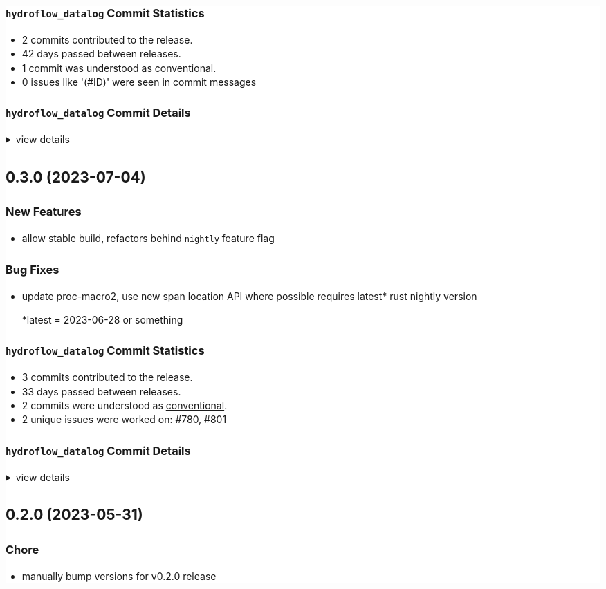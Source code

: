### `hydroflow_datalog` Commit Statistics

<csr-read-only-do-not-edit/>

 - 2 commits contributed to the release.
 - 42 days passed between releases.
 - 1 commit was understood as [conventional](https://www.conventionalcommits.org).
 - 0 issues like '(#ID)' were seen in commit messages

### `hydroflow_datalog` Commit Details

<csr-read-only-do-not-edit/>

<details><summary>view details</summary></details>

## 0.3.0 (2023-07-04)

### New Features

 - <csr-id-22abcaff806c7de6e4a7725656bbcf201e7d9259/> allow stable build, refactors behind `nightly` feature flag

### Bug Fixes

 - <csr-id-8d3494b5afee858114a602a3e23077bb6d24dd77/> update proc-macro2, use new span location API where possible
   requires latest* rust nightly version
   
   *latest = 2023-06-28 or something

### `hydroflow_datalog` Commit Statistics

<csr-read-only-do-not-edit/>

 - 3 commits contributed to the release.
 - 33 days passed between releases.
 - 2 commits were understood as [conventional](https://www.conventionalcommits.org).
 - 2 unique issues were worked on: [#780](https://github.com/hydro-project/hydroflow/issues/780), [#801](https://github.com/hydro-project/hydroflow/issues/801)

### `hydroflow_datalog` Commit Details

<csr-read-only-do-not-edit/>

<details><summary>view details</summary></details>

## 0.2.0 (2023-05-31)

<csr-id-fd896fbe925fbd8ef1d16be7206ac20ba585081a/>

### Chore

 - <csr-id-fd896fbe925fbd8ef1d16be7206ac20ba585081a/> manually bump versions for v0.2.0 release
